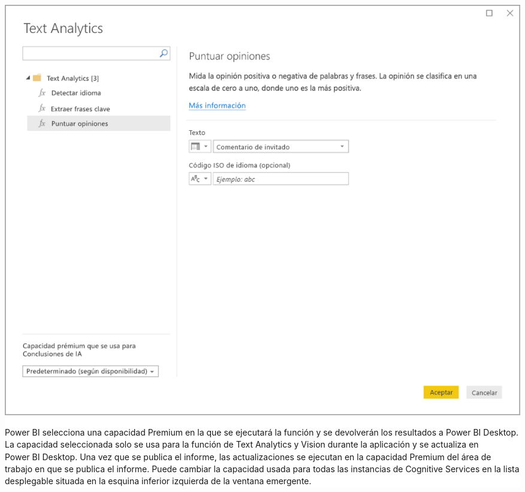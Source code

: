 ![Puntuación de opinión de Text Analytics](media/desktop-ai-insights/ai-insights-03.png)

Power BI selecciona una capacidad Premium en la que se ejecutará la función y se devolverán los resultados a Power BI Desktop. La capacidad seleccionada solo se usa para la función de Text Analytics y Vision durante la aplicación y se actualiza en Power BI Desktop. Una vez que se publica el informe, las actualizaciones se ejecutan en la capacidad Premium del área de trabajo en que se publica el informe. Puede cambiar la capacidad usada para todas las instancias de Cognitive Services en la lista desplegable situada en la esquina inferior izquierda de la ventana emergente.
